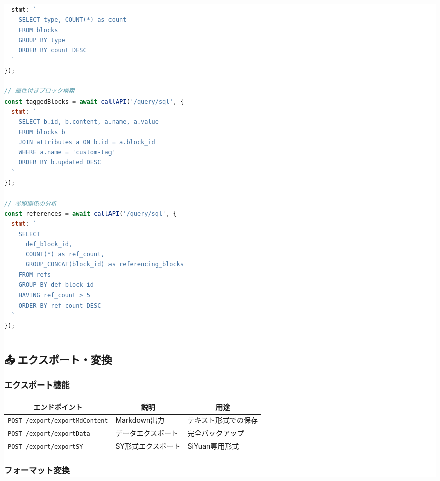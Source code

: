 ```javascript
  stmt: `
    SELECT type, COUNT(*) as count 
    FROM blocks 
    GROUP BY type 
    ORDER BY count DESC
  `
});

// 属性付きブロック検索
const taggedBlocks = await callAPI('/query/sql', {
  stmt: `
    SELECT b.id, b.content, a.name, a.value
    FROM blocks b
    JOIN attributes a ON b.id = a.block_id
    WHERE a.name = 'custom-tag'
    ORDER BY b.updated DESC
  `
});

// 参照関係の分析
const references = await callAPI('/query/sql', {
  stmt: `
    SELECT 
      def_block_id,
      COUNT(*) as ref_count,
      GROUP_CONCAT(block_id) as referencing_blocks
    FROM refs 
    GROUP BY def_block_id 
    HAVING ref_count > 5
    ORDER BY ref_count DESC
  `
});
```

---

## 📤 エクスポート・変換

### エクスポート機能

| エンドポイント | 説明 | 用途 |
|---------------|------|------|
| `POST /export/exportMdContent` | Markdown出力 | テキスト形式での保存 |
| `POST /export/exportData` | データエクスポート | 完全バックアップ |
| `POST /export/exportSY` | SY形式エクスポート | SiYuan専用形式 |

### フォーマット変換
